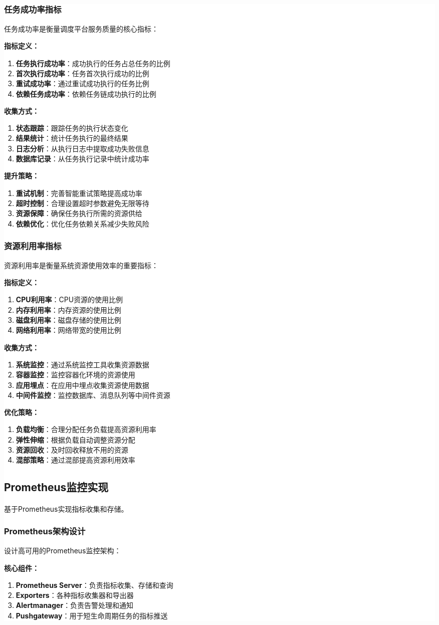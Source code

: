 ### 任务成功率指标

任务成功率是衡量调度平台服务质量的核心指标：

**指标定义：**
1. **任务执行成功率**：成功执行的任务占总任务的比例
2. **首次执行成功率**：任务首次执行成功的比例
3. **重试成功率**：通过重试成功执行的任务比例
4. **依赖任务成功率**：依赖任务链成功执行的比例

**收集方式：**
1. **状态跟踪**：跟踪任务的执行状态变化
2. **结果统计**：统计任务执行的最终结果
3. **日志分析**：从执行日志中提取成功失败信息
4. **数据库记录**：从任务执行记录中统计成功率

**提升策略：**
1. **重试机制**：完善智能重试策略提高成功率
2. **超时控制**：合理设置超时参数避免无限等待
3. **资源保障**：确保任务执行所需的资源供给
4. **依赖优化**：优化任务依赖关系减少失败风险

### 资源利用率指标

资源利用率是衡量系统资源使用效率的重要指标：

**指标定义：**
1. **CPU利用率**：CPU资源的使用比例
2. **内存利用率**：内存资源的使用比例
3. **磁盘利用率**：磁盘存储的使用比例
4. **网络利用率**：网络带宽的使用比例

**收集方式：**
1. **系统监控**：通过系统监控工具收集资源数据
2. **容器监控**：监控容器化环境的资源使用
3. **应用埋点**：在应用中埋点收集资源使用数据
4. **中间件监控**：监控数据库、消息队列等中间件资源

**优化策略：**
1. **负载均衡**：合理分配任务负载提高资源利用率
2. **弹性伸缩**：根据负载自动调整资源分配
3. **资源回收**：及时回收释放不用的资源
4. **混部策略**：通过混部提高资源利用效率

## Prometheus监控实现

基于Prometheus实现指标收集和存储。

### Prometheus架构设计

设计高可用的Prometheus监控架构：

**核心组件：**
1. **Prometheus Server**：负责指标收集、存储和查询
2. **Exporters**：各种指标收集器和导出器
3. **Alertmanager**：负责告警处理和通知
4. **Pushgateway**：用于短生命周期任务的指标推送
